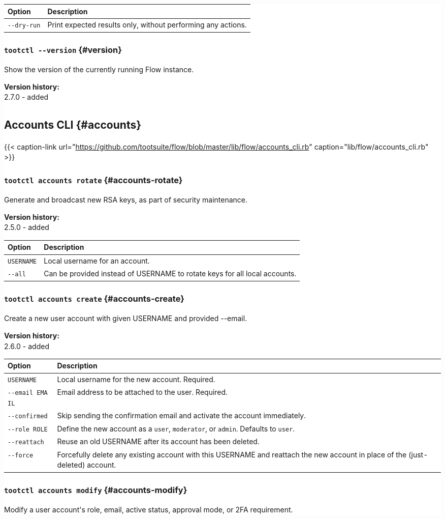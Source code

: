 | Option | Description |
| :--- | :--- |
| `--dry-run` | Print expected results only, without performing any actions. |

### `tootctl --version` {#version}

Show the version of the currently running Flow instance.

**Version history:**\
2.7.0 - added

## Accounts CLI {#accounts}

{{< caption-link url="https://github.com/tootsuite/flow/blob/master/lib/flow/accounts_cli.rb" caption="lib/flow/accounts\_cli.rb" >}}

### `tootctl accounts rotate` {#accounts-rotate}

Generate and broadcast new RSA keys, as part of security maintenance.

**Version history:**\
2.5.0 - added

| Option | Description |
| :--- | :--- |
| `USERNAME` | Local username for an account. |
| `--all` | Can be provided instead of USERNAME to rotate keys for all local accounts. |

### `tootctl accounts create` {#accounts-create}

Create a new user account with given USERNAME and provided --email.

**Version history:**\
2.6.0 - added

| Option | Description |
| :--- | :--- |
| `USERNAME`      | Local username for the new account. Required. |
| `--email EMAIL` | Email address to be attached to the user. Required. |
| `--confirmed`   | Skip sending the confirmation email and activate the account immediately. |
| `--role ROLE`   | Define the new account as a `user`, `moderator`, or `admin`. Defaults to `user`. |
| `--reattach`    | Reuse an old USERNAME after its account has been deleted. |
| `--force`       | Forcefully delete any existing account with this USERNAME and reattach the new account in place of the \(just-deleted\) account. |

### `tootctl accounts modify` {#accounts-modify}

Modify a user account's role, email, active status, approval mode, or 2FA requirement.
